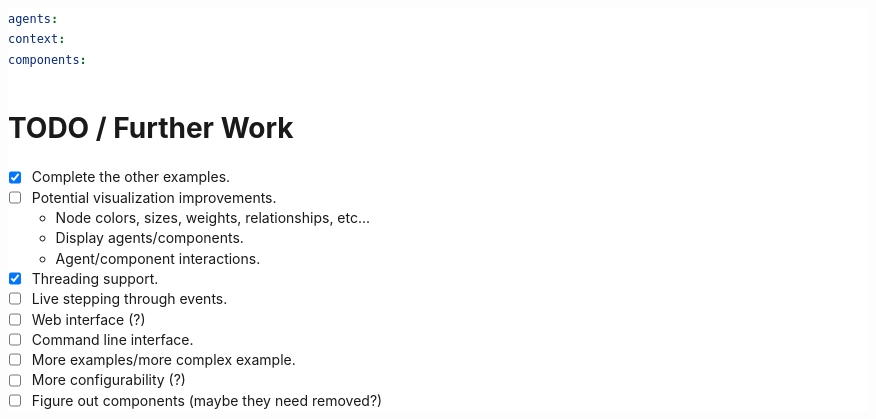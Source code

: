```yaml
agents:
context:
components:
```

</td>
</tr>
</table>


# TODO / Further Work

- [x] Complete the other examples.
- [ ] Potential visualization improvements.
  * Node colors, sizes, weights, relationships, etc...
  * Display agents/components.
  * Agent/component interactions.
- [x] Threading support.
- [ ] Live stepping through events.
- [ ] Web interface (?)
- [ ] Command line interface.
- [ ] More examples/more complex example.
- [ ] More configurability (?)
- [ ] Figure out components (maybe they need removed?)
